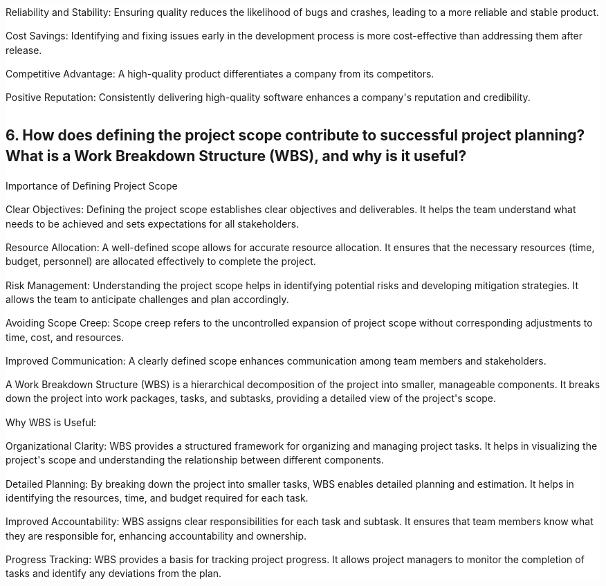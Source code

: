Reliability and Stability:
Ensuring quality reduces the likelihood of bugs and crashes, leading to a more reliable and stable product. 

Cost Savings:
Identifying and fixing issues early in the development process is more cost-effective than addressing them after release. 

Competitive Advantage:
A high-quality product differentiates a company from its competitors.

Positive Reputation:
Consistently delivering high-quality software enhances a company's reputation and credibility.

## 6. How does defining the project scope contribute to successful project planning? What is a Work Breakdown Structure (WBS), and why is it useful?
Importance of Defining Project Scope

Clear Objectives:
Defining the project scope establishes clear objectives and deliverables. It helps the team understand what needs to be achieved and sets expectations for all stakeholders.

Resource Allocation:
A well-defined scope allows for accurate resource allocation. It ensures that the necessary resources (time, budget, personnel) are allocated effectively to complete the project.

Risk Management:
Understanding the project scope helps in identifying potential risks and developing mitigation strategies. It allows the team to anticipate challenges and plan accordingly.

Avoiding Scope Creep:
Scope creep refers to the uncontrolled expansion of project scope without corresponding adjustments to time, cost, and resources.

Improved Communication:
A clearly defined scope enhances communication among team members and stakeholders.

A Work Breakdown Structure (WBS) is a hierarchical decomposition of the project into smaller, manageable components. It breaks down the project into work packages, tasks, and subtasks, providing a detailed view of the project's scope.

Why WBS is Useful:

Organizational Clarity:
WBS provides a structured framework for organizing and managing project tasks. It helps in visualizing the project's scope and understanding the relationship between different components.

Detailed Planning:
By breaking down the project into smaller tasks, WBS enables detailed planning and estimation. It helps in identifying the resources, time, and budget required for each task.

Improved Accountability:
WBS assigns clear responsibilities for each task and subtask. It ensures that team members know what they are responsible for, enhancing accountability and ownership.

Progress Tracking:
WBS provides a basis for tracking project progress. It allows project managers to monitor the completion of tasks and identify any deviations from the plan.
